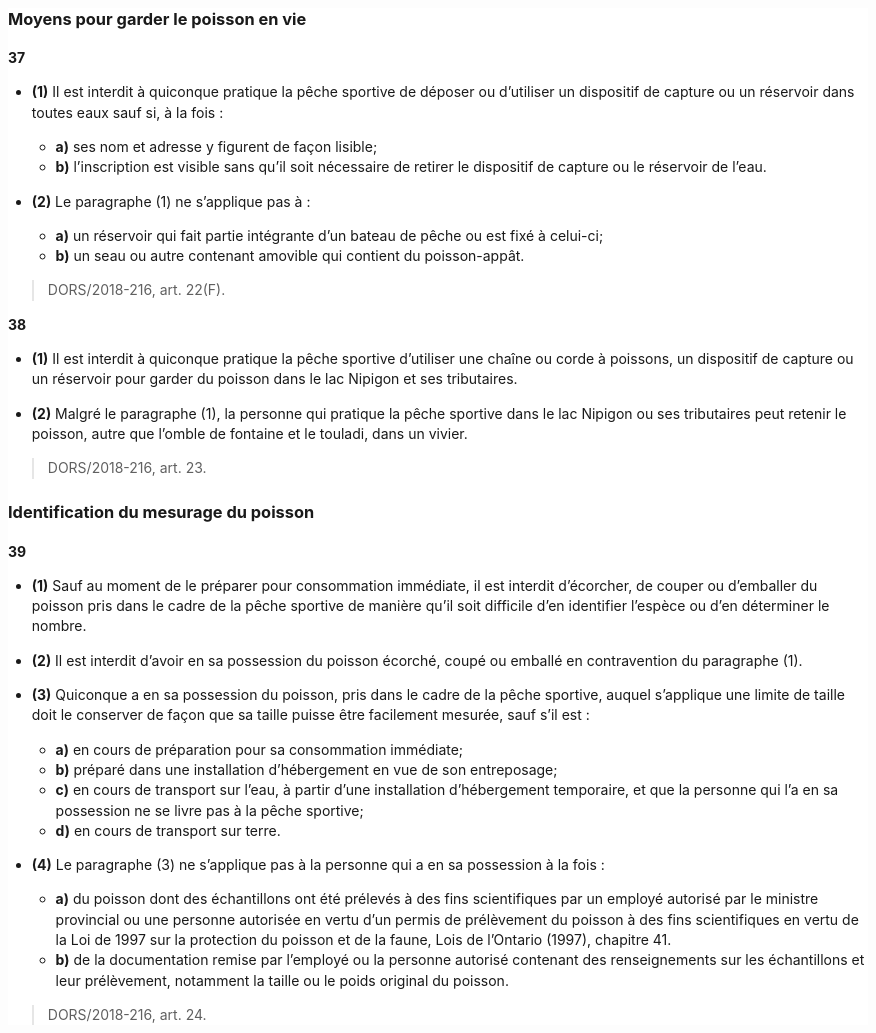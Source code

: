 



### Moyens pour garder le poisson en vie


**37** 

- **(1)** Il est interdit à quiconque pratique la pêche sportive de déposer ou d’utiliser un dispositif de capture ou un réservoir dans toutes eaux sauf si, à la fois :
	- **a)** ses nom et adresse y figurent de façon lisible;
	- **b)** l’inscription est visible sans qu’il soit nécessaire de retirer le dispositif de capture ou le réservoir de l’eau.

- **(2)** Le paragraphe (1) ne s’applique pas à :
	- **a)** un réservoir qui fait partie intégrante d’un bateau de pêche ou est fixé à celui-ci;
	- **b)** un seau ou autre contenant amovible qui contient du poisson-appât.
> DORS/2018-216, art. 22(F).




**38** 

- **(1)** Il est interdit à quiconque pratique la pêche sportive d’utiliser une chaîne ou corde à poissons, un dispositif de capture ou un réservoir pour garder du poisson dans le lac Nipigon et ses tributaires.

- **(2)** Malgré le paragraphe (1), la personne qui pratique la pêche sportive dans le lac Nipigon ou ses tributaires peut retenir le poisson, autre que l’omble de fontaine et le touladi, dans un vivier.
> DORS/2018-216, art. 23.





### Identification du mesurage du poisson


**39** 

- **(1)** Sauf au moment de le préparer pour consommation immédiate, il est interdit d’écorcher, de couper ou d’emballer du poisson pris dans le cadre de la pêche sportive de manière qu’il soit difficile d’en identifier l’espèce ou d’en déterminer le nombre.

- **(2)** Il est interdit d’avoir en sa possession du poisson écorché, coupé ou emballé en contravention du paragraphe (1).

- **(3)** Quiconque a en sa possession du poisson, pris dans le cadre de la pêche sportive, auquel s’applique une limite de taille doit le conserver de façon que sa taille puisse être facilement mesurée, sauf s’il est :
	- **a)** en cours de préparation pour sa consommation immédiate;
	- **b)** préparé dans une installation d’hébergement en vue de son entreposage;
	- **c)** en cours de transport sur l’eau, à partir d’une installation d’hébergement temporaire, et que la personne qui l’a en sa possession ne se livre pas à la pêche sportive;
	- **d)** en cours de transport sur terre.

- **(4)** Le paragraphe (3) ne s’applique pas à la personne qui a en sa possession à la fois :
	- **a)** du poisson dont des échantillons ont été prélevés à des fins scientifiques par un employé autorisé par le ministre provincial ou une personne autorisée en vertu d’un permis de prélèvement du poisson à des fins scientifiques en vertu de la Loi de 1997 sur la protection du poisson et de la faune, Lois de l’Ontario (1997), chapitre 41.
	- **b)** de la documentation remise par l’employé ou la personne autorisé contenant des renseignements sur les échantillons et leur prélèvement, notamment la taille ou le poids original du poisson.
> DORS/2018-216, art. 24.
